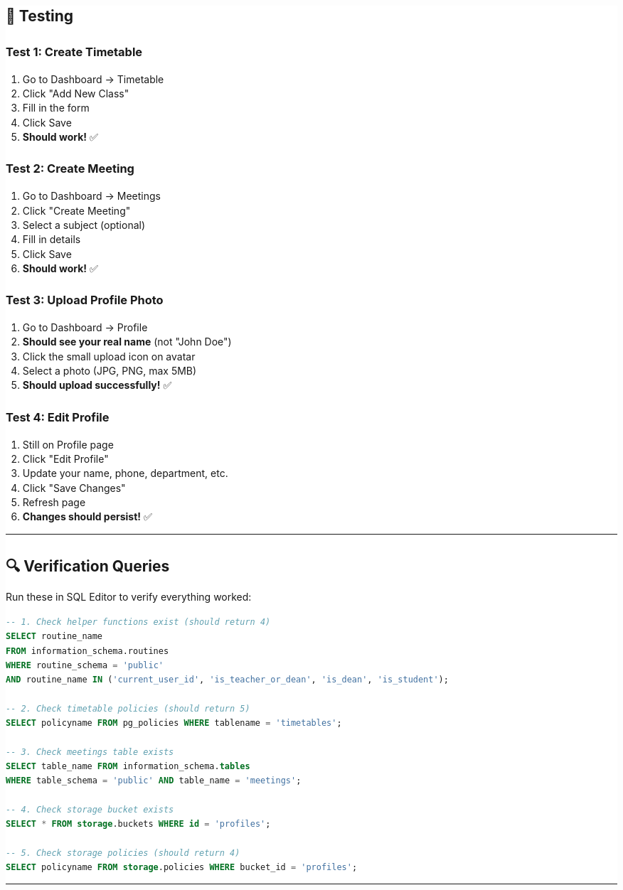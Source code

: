 
## 🧪 Testing

### Test 1: Create Timetable
1. Go to Dashboard → Timetable
2. Click "Add New Class"
3. Fill in the form
4. Click Save
5. **Should work!** ✅

### Test 2: Create Meeting
1. Go to Dashboard → Meetings
2. Click "Create Meeting"
3. Select a subject (optional)
4. Fill in details
5. Click Save
6. **Should work!** ✅

### Test 3: Upload Profile Photo
1. Go to Dashboard → Profile
2. **Should see your real name** (not "John Doe")
3. Click the small upload icon on avatar
4. Select a photo (JPG, PNG, max 5MB)
5. **Should upload successfully!** ✅

### Test 4: Edit Profile
1. Still on Profile page
2. Click "Edit Profile"
3. Update your name, phone, department, etc.
4. Click "Save Changes"
5. Refresh page
6. **Changes should persist!** ✅

---

## 🔍 Verification Queries

Run these in SQL Editor to verify everything worked:

```sql
-- 1. Check helper functions exist (should return 4)
SELECT routine_name 
FROM information_schema.routines 
WHERE routine_schema = 'public'
AND routine_name IN ('current_user_id', 'is_teacher_or_dean', 'is_dean', 'is_student');

-- 2. Check timetable policies (should return 5)
SELECT policyname FROM pg_policies WHERE tablename = 'timetables';

-- 3. Check meetings table exists
SELECT table_name FROM information_schema.tables 
WHERE table_schema = 'public' AND table_name = 'meetings';

-- 4. Check storage bucket exists
SELECT * FROM storage.buckets WHERE id = 'profiles';

-- 5. Check storage policies (should return 4)
SELECT policyname FROM storage.policies WHERE bucket_id = 'profiles';
```

---